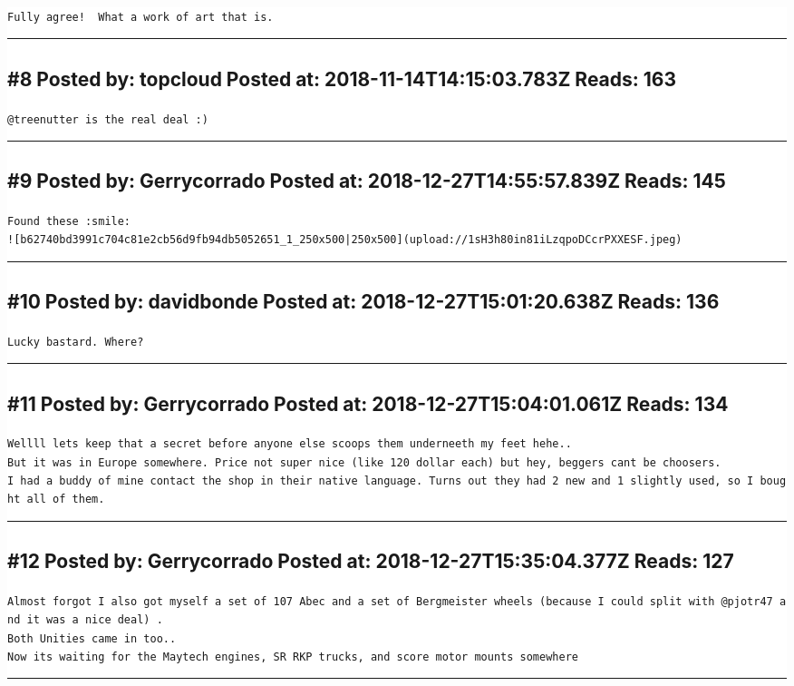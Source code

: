 ```
Fully agree!  What a work of art that is.
```

---
## \#8 Posted by: topcloud Posted at: 2018-11-14T14:15:03.783Z Reads: 163

```
@treenutter is the real deal :)
```

---
## \#9 Posted by: Gerrycorrado Posted at: 2018-12-27T14:55:57.839Z Reads: 145

```
Found these :smile:
![b62740bd3991c704c81e2cb56d9fb94db5052651_1_250x500|250x500](upload://1sH3h80in81iLzqpoDCcrPXXESF.jpeg)
```

---
## \#10 Posted by: davidbonde Posted at: 2018-12-27T15:01:20.638Z Reads: 136

```
Lucky bastard. Where?
```

---
## \#11 Posted by: Gerrycorrado Posted at: 2018-12-27T15:04:01.061Z Reads: 134

```
Wellll lets keep that a secret before anyone else scoops them underneeth my feet hehe..
But it was in Europe somewhere. Price not super nice (like 120 dollar each) but hey, beggers cant be choosers.
I had a buddy of mine contact the shop in their native language. Turns out they had 2 new and 1 slightly used, so I bought all of them.
```

---
## \#12 Posted by: Gerrycorrado Posted at: 2018-12-27T15:35:04.377Z Reads: 127

```
Almost forgot I also got myself a set of 107 Abec and a set of Bergmeister wheels (because I could split with @pjotr47 and it was a nice deal) .
Both Unities came in too..
Now its waiting for the Maytech engines, SR RKP trucks, and score motor mounts somewhere
```

---